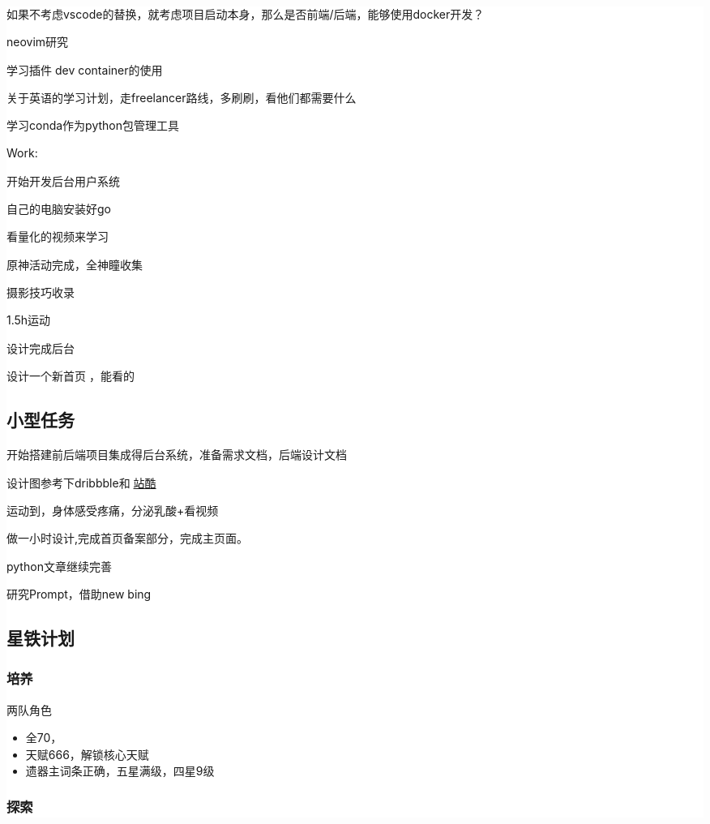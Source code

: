 如果不考虑vscode的替换，就考虑项目启动本身，那么是否前端/后端，能够使用docker开发？

neovim研究

学习插件 dev container的使用

关于英语的学习计划，走freelancer路线，多刷刷，看他们都需要什么

学习conda作为python包管理工具


Work:



开始开发后台用户系统

自己的电脑安装好go

看量化的视频来学习

原神活动完成，全神瞳收集

摄影技巧收录


1.5h运动


设计完成后台

设计一个新首页 ，能看的


## 小型任务


开始搭建前后端项目集成得后台系统，准备需求文档，后端设计文档


设计图参考下dribbble和 [站酷](https://www.zcool.com.cn/)

运动到，身体感受疼痛，分泌乳酸+看视频

做一小时设计,完成首页备案部分，完成主页面。

python文章继续完善

研究Prompt，借助new bing


## 星铁计划

### 培养

两队角色

* 全70，
* 天赋666，解锁核心天赋
* 遗器主词条正确，五星满级，四星9级

### 探索
